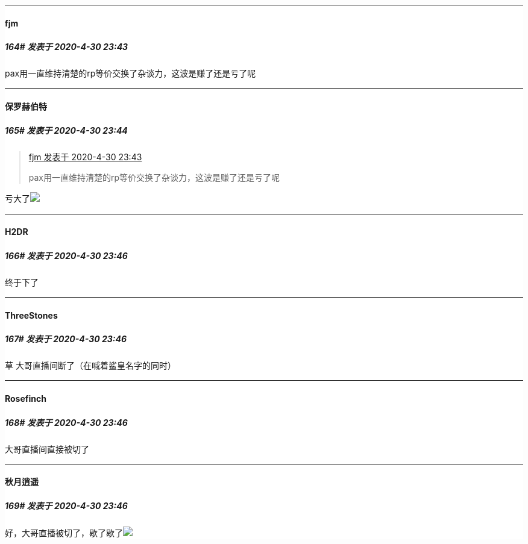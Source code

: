 
-----

####  fjm  
##### 164#       发表于 2020-4-30 23:43


pax用一直维持清楚的rp等价交换了杂谈力，这波是赚了还是亏了呢


-----

####  保罗赫伯特  
##### 165#       发表于 2020-4-30 23:44


<blockquote><a href="httphttps://bbs.saraba1st.com/2b/forum.php?mod=redirect&amp;goto=findpost&amp;pid=47264671&amp;ptid=1931645" target="_blank">fjm 发表于 2020-4-30 23:43</a>

pax用一直维持清楚的rp等价交换了杂谈力，这波是赚了还是亏了呢</blockquote>
亏大了<img src="https://static.saraba1st.com/image/smiley/face2017/068.png" referrerpolicy="no-referrer">


-----

####  H2DR  
##### 166#       发表于 2020-4-30 23:46


终于下了


-----

####  ThreeStones  
##### 167#       发表于 2020-4-30 23:46


草 大哥直播间断了（在喊着鲨皇名字的同时）


-----

####  Rosefinch  
##### 168#       发表于 2020-4-30 23:46


大哥直播间直接被切了


-----

####  秋月逍遥  
##### 169#       发表于 2020-4-30 23:46


好，大哥直播被切了，歇了歇了<img src="https://static.saraba1st.com/image/smiley/face2017/068.png" referrerpolicy="no-referrer">
